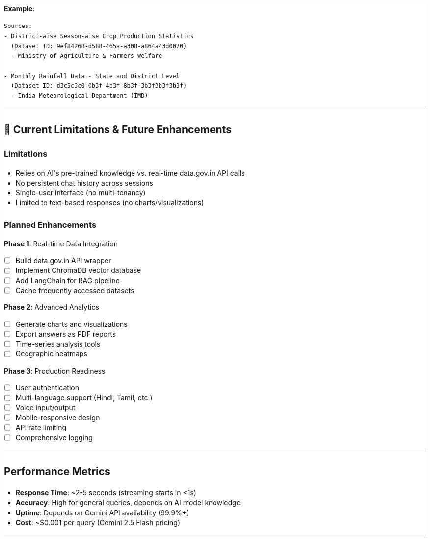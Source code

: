 **Example**:
```
Sources:
- District-wise Season-wise Crop Production Statistics 
  (Dataset ID: 9ef84268-d588-465a-a308-a864a43d0070) 
  - Ministry of Agriculture & Farmers Welfare
  
- Monthly Rainfall Data - State and District Level 
  (Dataset ID: d3c5c3c0-0b3f-4b3f-8b3f-3b3f3b3f3b3f) 
  - India Meteorological Department (IMD)
```

---

## 🚧 Current Limitations & Future Enhancements

### Limitations
- Relies on AI's pre-trained knowledge vs. real-time data.gov.in API calls
- No persistent chat history across sessions
- Single-user interface (no multi-tenancy)
- Limited to text-based responses (no charts/visualizations)

### Planned Enhancements

**Phase 1**: Real-time Data Integration
- [ ] Build data.gov.in API wrapper
- [ ] Implement ChromaDB vector database
- [ ] Add LangChain for RAG pipeline
- [ ] Cache frequently accessed datasets

**Phase 2**: Advanced Analytics
- [ ] Generate charts and visualizations
- [ ] Export answers as PDF reports
- [ ] Time-series analysis tools
- [ ] Geographic heatmaps

**Phase 3**: Production Readiness
- [ ] User authentication
- [ ] Multi-language support (Hindi, Tamil, etc.)
- [ ] Voice input/output
- [ ] Mobile-responsive design
- [ ] API rate limiting
- [ ] Comprehensive logging

---

## Performance Metrics

- **Response Time**: ~2-5 seconds (streaming starts in <1s)
- **Accuracy**: High for general queries, depends on AI model knowledge
- **Uptime**: Depends on Gemini API availability (99.9%+)
- **Cost**: ~$0.001 per query (Gemini 2.5 Flash pricing)

---